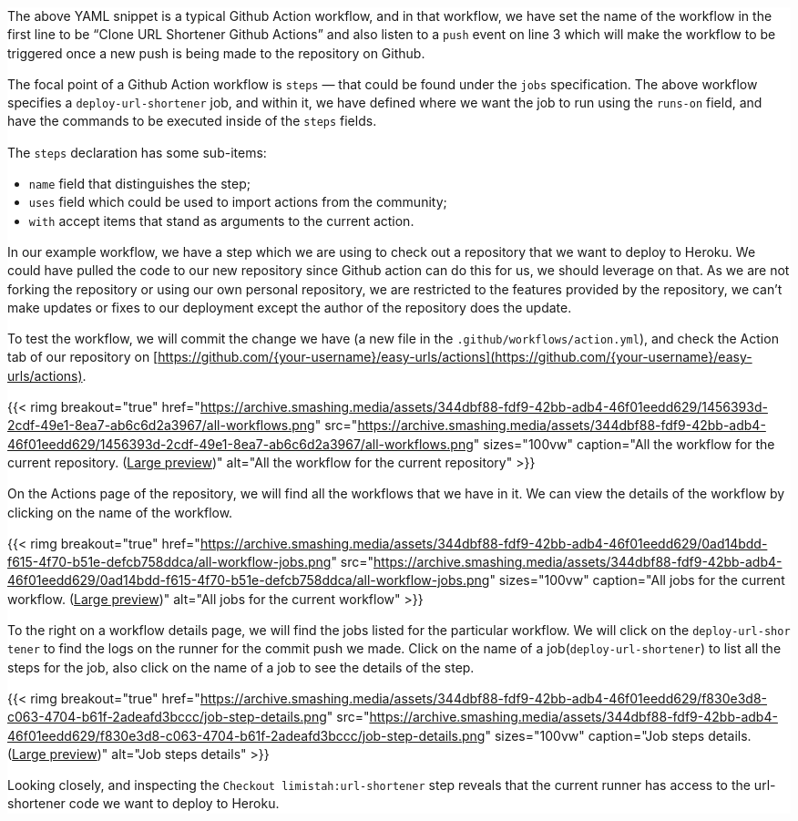 The above YAML snippet is a typical Github Action workflow, and in that workflow, we have set the name of the workflow in the first line to be “Clone URL Shortener Github Actions” and also listen to a `push` event on line 3 which will make the workflow to be triggered once a new push is being made to the repository on Github.
 
The focal point of a Github Action workflow is `steps` &mdash; that could be found under the `jobs` specification. The above workflow specifies a `deploy-url-shortener` job, and within it, we have defined where we want the job to run using the `runs-on` field, and have the commands to be executed inside of the `steps` fields.
 
The `steps` declaration has some sub-items:

- `name` field that distinguishes the step;
- `uses` field which could be used to import actions from the community;
- `with` accept items that stand as arguments to the current action.
 
In our example workflow, we have a step which we are using to check out a repository that we want to deploy to Heroku. We could have pulled the code to our new repository since Github action can do this for us, we should leverage on that. As we are not forking the repository or using our own personal repository, we are restricted to the features provided by the repository, we can’t make updates or fixes to our deployment except the author of the repository does the update.
 
To test the workflow, we will commit the change we have (a new file in the `.github/workflows/action.yml`), and check the Action tab of our repository on [https://github.com/{your-username}/easy-urls/actions](https://github.com/{your-username}/easy-urls/actions).

{{< rimg breakout="true" href="https://archive.smashing.media/assets/344dbf88-fdf9-42bb-adb4-46f01eedd629/1456393d-2cdf-49e1-8ea7-ab6c6d2a3967/all-workflows.png" src="https://archive.smashing.media/assets/344dbf88-fdf9-42bb-adb4-46f01eedd629/1456393d-2cdf-49e1-8ea7-ab6c6d2a3967/all-workflows.png" sizes="100vw" caption="All the workflow for the current repository. (<a href='https://archive.smashing.media/assets/344dbf88-fdf9-42bb-adb4-46f01eedd629/1456393d-2cdf-49e1-8ea7-ab6c6d2a3967/all-workflows.png'>Large preview</a>)" alt="All the workflow for the current repository" >}}

On the Actions page of the repository, we will find all the workflows that we have in it. We can view the details of the workflow by clicking on the name of the workflow.

{{< rimg breakout="true" href="https://archive.smashing.media/assets/344dbf88-fdf9-42bb-adb4-46f01eedd629/0ad14bdd-f615-4f70-b51e-defcb758ddca/all-workflow-jobs.png" src="https://archive.smashing.media/assets/344dbf88-fdf9-42bb-adb4-46f01eedd629/0ad14bdd-f615-4f70-b51e-defcb758ddca/all-workflow-jobs.png" sizes="100vw" caption="All jobs for the current workflow. (<a href='https://archive.smashing.media/assets/344dbf88-fdf9-42bb-adb4-46f01eedd629/0ad14bdd-f615-4f70-b51e-defcb758ddca/all-workflow-jobs.png'>Large preview</a>)" alt="All jobs for the current workflow" >}}

To the right on a workflow details page, we will find the jobs listed for the particular workflow. We will click on the `deploy-url-shortener` to find the logs on the runner for the commit push we made. Click on the name of a job(`deploy-url-shortener`) to list all the steps for the job, also click on the name of a job to see the details of the step.

{{< rimg breakout="true" href="https://archive.smashing.media/assets/344dbf88-fdf9-42bb-adb4-46f01eedd629/f830e3d8-c063-4704-b61f-2adeafd3bccc/job-step-details.png" src="https://archive.smashing.media/assets/344dbf88-fdf9-42bb-adb4-46f01eedd629/f830e3d8-c063-4704-b61f-2adeafd3bccc/job-step-details.png" sizes="100vw" caption="Job steps details. (<a href='https://archive.smashing.media/assets/344dbf88-fdf9-42bb-adb4-46f01eedd629/f830e3d8-c063-4704-b61f-2adeafd3bccc/job-step-details.png'>Large preview</a>)" alt="Job steps details" >}}
 
Looking closely, and inspecting the `Checkout limistah:url-shortener` step reveals that the current runner has access to the url-shortener code we want to deploy to Heroku.
 